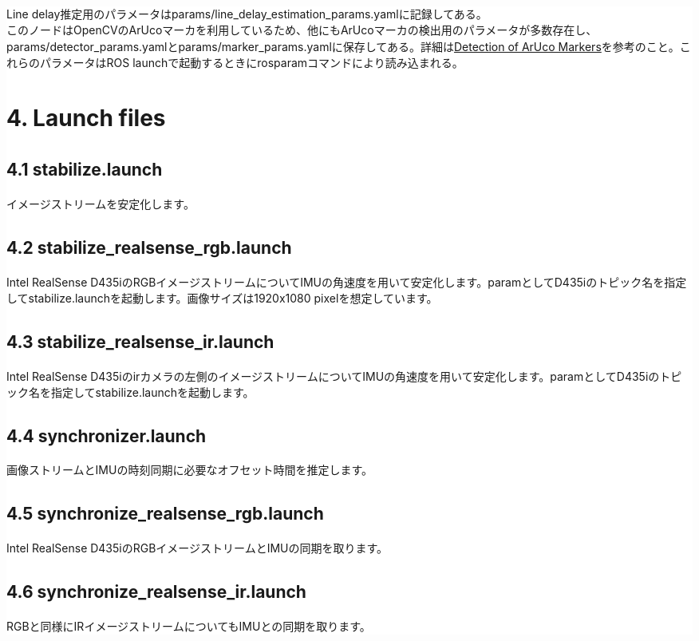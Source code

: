 Line delay推定用のパラメータはparams/line_delay_estimation_params.yamlに記録してある。  
このノードはOpenCVのArUcoマーカを利用しているため、他にもArUcoマーカの検出用のパラメータが多数存在し、params/detector_params.yamlとparams/marker_params.yamlに保存してある。詳細は[Detection of ArUco Markers](https://docs.opencv.org/4.5.2/d5/dae/tutorial_aruco_detection.html)を参考のこと。これらのパラメータはROS launchで起動するときにrosparamコマンドにより読み込まれる。
  
    
# 4. Launch files
## 4.1 stabilize.launch
イメージストリームを安定化します。  

## 4.2 stabilize_realsense_rgb.launch
Intel RealSense D435iのRGBイメージストリームについてIMUの角速度を用いて安定化します。paramとしてD435iのトピック名を指定してstabilize.launchを起動します。画像サイズは1920x1080 pixelを想定しています。

## 4.3 stabilize_realsense_ir.launch
Intel RealSense D435iのirカメラの左側のイメージストリームについてIMUの角速度を用いて安定化します。paramとしてD435iのトピック名を指定してstabilize.launchを起動します。

## 4.4 synchronizer.launch
画像ストリームとIMUの時刻同期に必要なオフセット時間を推定します。  

## 4.5 synchronize_realsense_rgb.launch
Intel RealSense D435iのRGBイメージストリームとIMUの同期を取ります。  

## 4.6 synchronize_realsense_ir.launch
RGBと同様にIRイメージストリームについてもIMUとの同期を取ります。  


